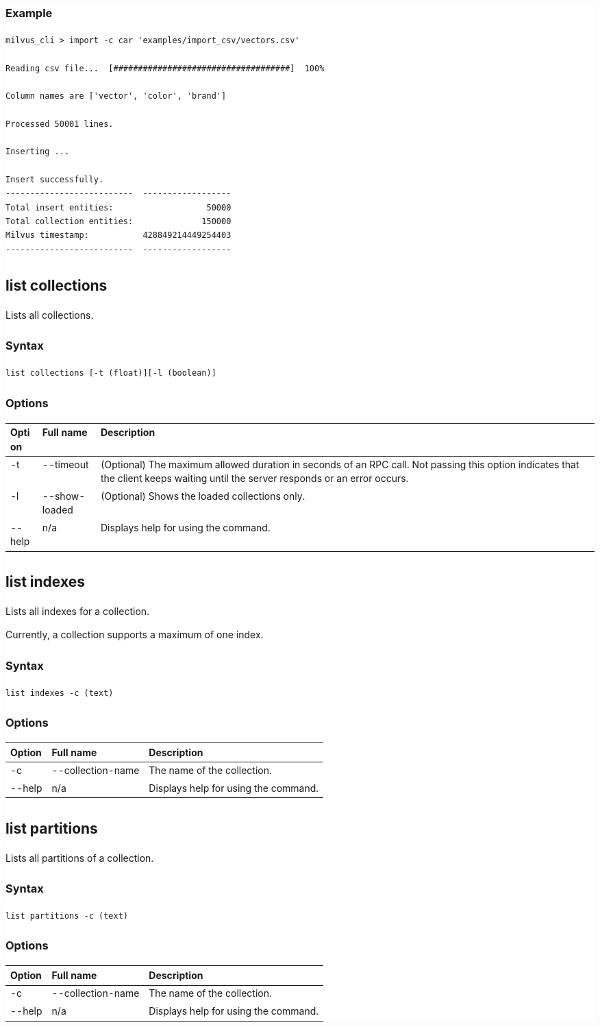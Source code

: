 ### Example
```shell
milvus_cli > import -c car 'examples/import_csv/vectors.csv'

Reading csv file...  [####################################]  100%

Column names are ['vector', 'color', 'brand']

Processed 50001 lines.

Inserting ...

Insert successfully.
--------------------------  ------------------
Total insert entities:                   50000
Total collection entities:              150000
Milvus timestamp:           428849214449254403
--------------------------  ------------------
```
## list collections
Lists all collections.

### Syntax
```shell
list collections [-t (float)][-l (boolean)]
```
### Options
|Option|Full name|Description
|:---|:---|:---|
|-t|--timeout|(Optional) The maximum allowed duration in seconds of an RPC call. Not passing this option indicates that the client keeps waiting until the server responds or an error occurs.|
|-l|--show-loaded|(Optional) Shows the loaded collections only.|
|--help|n/a|Displays help for using the command.|

## list indexes
Lists all indexes for a collection.
<div class="alert note"> Currently, a collection supports a maximum of one index. </div>

### Syntax
```shell
list indexes -c (text)
```
### Options
|Option|Full name|Description
|:---|:---|:---|
|-c|--collection-name|The name of the collection.|
|--help|n/a|Displays help for using the command.|

## list partitions
Lists all partitions of a collection.
### Syntax
```shell
list partitions -c (text)
```
### Options
|Option|Full name|Description
|:---|:---|:---|
|-c|--collection-name|The name of the collection.|
|--help|n/a|Displays help for using the command.|
